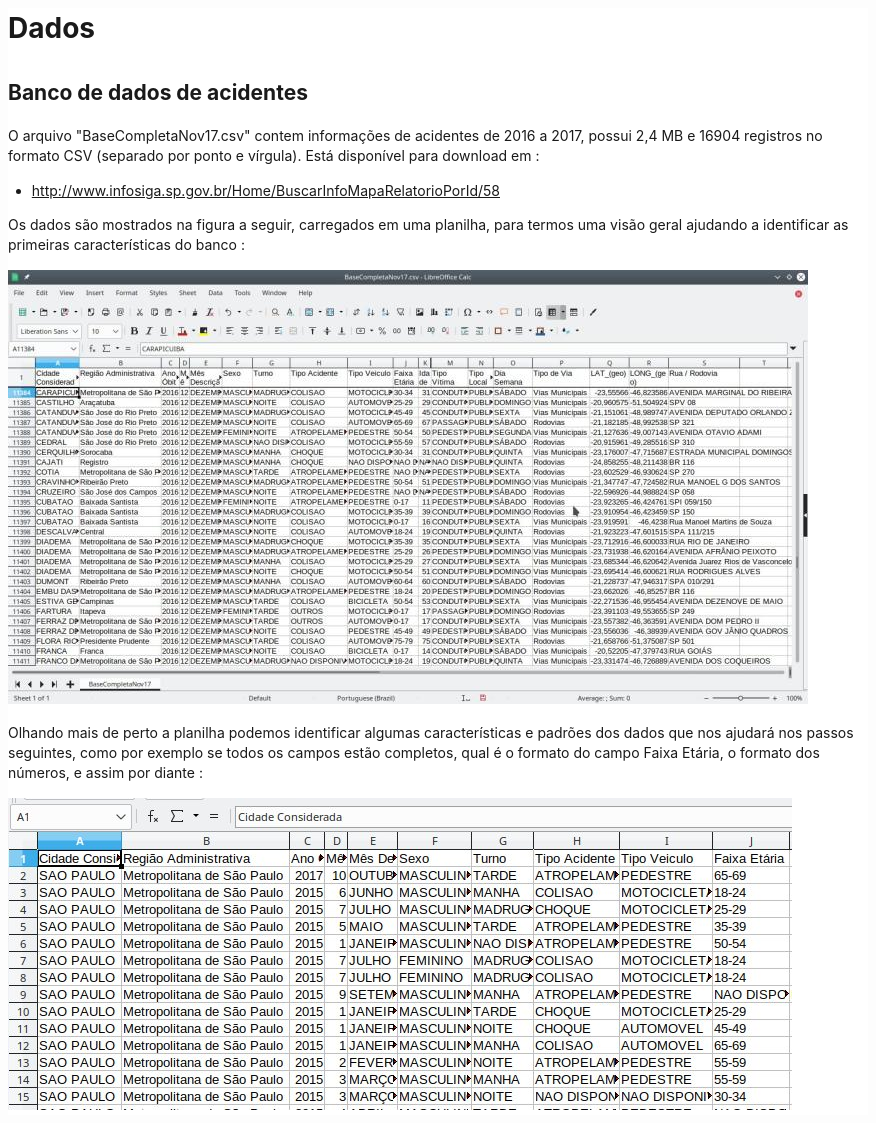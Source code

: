 # Dados

## Banco de dados de acidentes

O arquivo "BaseCompletaNov17.csv" contem informações de acidentes de 2016 a 2017, possui 2,4 MB e 16904 registros no formato CSV (separado por ponto e vírgula). Está disponível para download em :

- <http://www.infosiga.sp.gov.br/Home/BuscarInfoMapaRelatorioPorId/58>

Os dados são mostrados na figura a seguir, carregados em uma planilha, para termos uma visão geral ajudando a identificar as primeiras características do banco :

![dataset02](img/dataset02.jpeg)

Olhando mais de perto a planilha podemos identificar algumas características e padrões dos dados que nos ajudará nos passos seguintes, como por exemplo se todos os campos estão completos, qual é o formato do campo Faixa Etária, o formato dos números, e assim por diante :

![dataset03](img/dataset03.jpeg)
